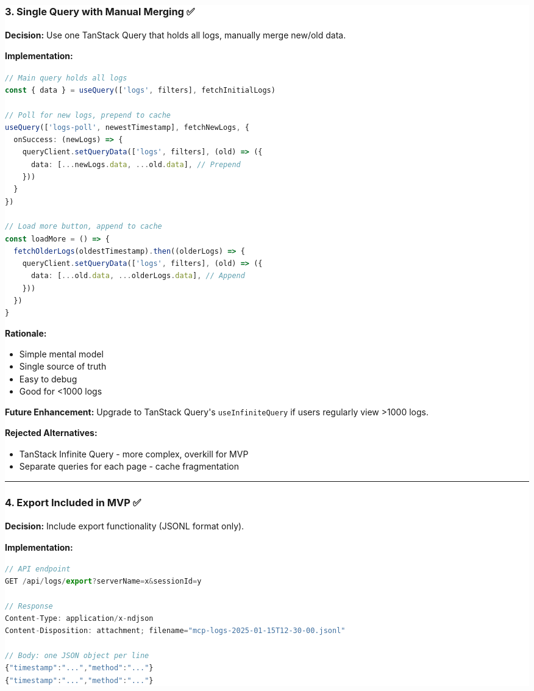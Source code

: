 
### 3. Single Query with Manual Merging ✅

**Decision:** Use one TanStack Query that holds all logs, manually merge new/old data.

**Implementation:**
```typescript
// Main query holds all logs
const { data } = useQuery(['logs', filters], fetchInitialLogs)

// Poll for new logs, prepend to cache
useQuery(['logs-poll', newestTimestamp], fetchNewLogs, {
  onSuccess: (newLogs) => {
    queryClient.setQueryData(['logs', filters], (old) => ({
      data: [...newLogs.data, ...old.data], // Prepend
    }))
  }
})

// Load more button, append to cache
const loadMore = () => {
  fetchOlderLogs(oldestTimestamp).then((olderLogs) => {
    queryClient.setQueryData(['logs', filters], (old) => ({
      data: [...old.data, ...olderLogs.data], // Append
    }))
  })
}
```

**Rationale:**
- Simple mental model
- Single source of truth
- Easy to debug
- Good for <1000 logs

**Future Enhancement:** Upgrade to TanStack Query's `useInfiniteQuery` if users regularly view >1000 logs.

**Rejected Alternatives:**
- TanStack Infinite Query - more complex, overkill for MVP
- Separate queries for each page - cache fragmentation

---

### 4. Export Included in MVP ✅

**Decision:** Include export functionality (JSONL format only).

**Implementation:**
```typescript
// API endpoint
GET /api/logs/export?serverName=x&sessionId=y

// Response
Content-Type: application/x-ndjson
Content-Disposition: attachment; filename="mcp-logs-2025-01-15T12-30-00.jsonl"

// Body: one JSON object per line
{"timestamp":"...","method":"..."}
{"timestamp":"...","method":"..."}
```
